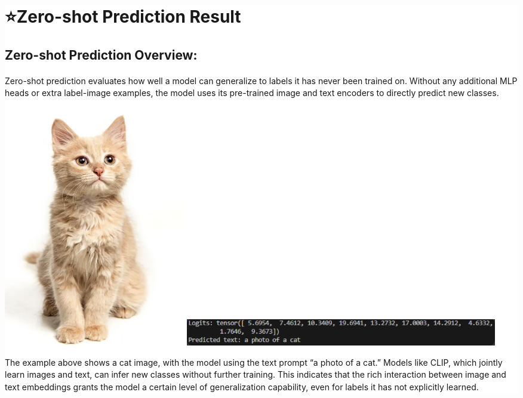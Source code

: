 
# ⭐️Zero-shot Prediction Result

## **Zero-shot Prediction Overview:**

Zero-shot prediction evaluates how well a model can generalize to labels it has never been trained on. Without any additional MLP heads or extra label-image examples, the model uses its pre-trained image and text encoders to directly predict new classes.

<img src="readme_images/cat.png" width="35%">
<img src="readme_images/cat_logit.png" width="60%">


The example above shows a cat image, with the model using the text prompt “a photo of a cat.” Models like CLIP, which jointly learn images and text, can infer new classes without further training. This indicates that the rich interaction between image and text embeddings grants the model a certain level of generalization capability, even for labels it has not explicitly learned.
